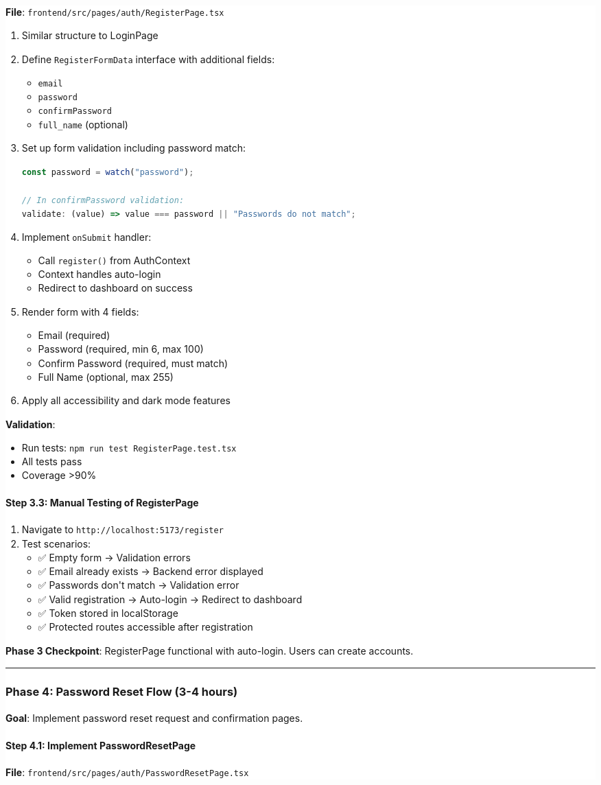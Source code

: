 **File**: `frontend/src/pages/auth/RegisterPage.tsx`

1. Similar structure to LoginPage
2. Define `RegisterFormData` interface with additional fields:
   - `email`
   - `password`
   - `confirmPassword`
   - `full_name` (optional)
3. Set up form validation including password match:

   ```typescript
   const password = watch("password");

   // In confirmPassword validation:
   validate: (value) => value === password || "Passwords do not match";
   ```

4. Implement `onSubmit` handler:
   - Call `register()` from AuthContext
   - Context handles auto-login
   - Redirect to dashboard on success
5. Render form with 4 fields:
   - Email (required)
   - Password (required, min 6, max 100)
   - Confirm Password (required, must match)
   - Full Name (optional, max 255)
6. Apply all accessibility and dark mode features

**Validation**:

- Run tests: `npm run test RegisterPage.test.tsx`
- All tests pass
- Coverage >90%

#### Step 3.3: Manual Testing of RegisterPage

1. Navigate to `http://localhost:5173/register`
2. Test scenarios:
   - ✅ Empty form → Validation errors
   - ✅ Email already exists → Backend error displayed
   - ✅ Passwords don't match → Validation error
   - ✅ Valid registration → Auto-login → Redirect to dashboard
   - ✅ Token stored in localStorage
   - ✅ Protected routes accessible after registration

**Phase 3 Checkpoint**: RegisterPage functional with auto-login. Users can create accounts.

---

### Phase 4: Password Reset Flow (3-4 hours)

**Goal**: Implement password reset request and confirmation pages.

#### Step 4.1: Implement PasswordResetPage

**File**: `frontend/src/pages/auth/PasswordResetPage.tsx`

